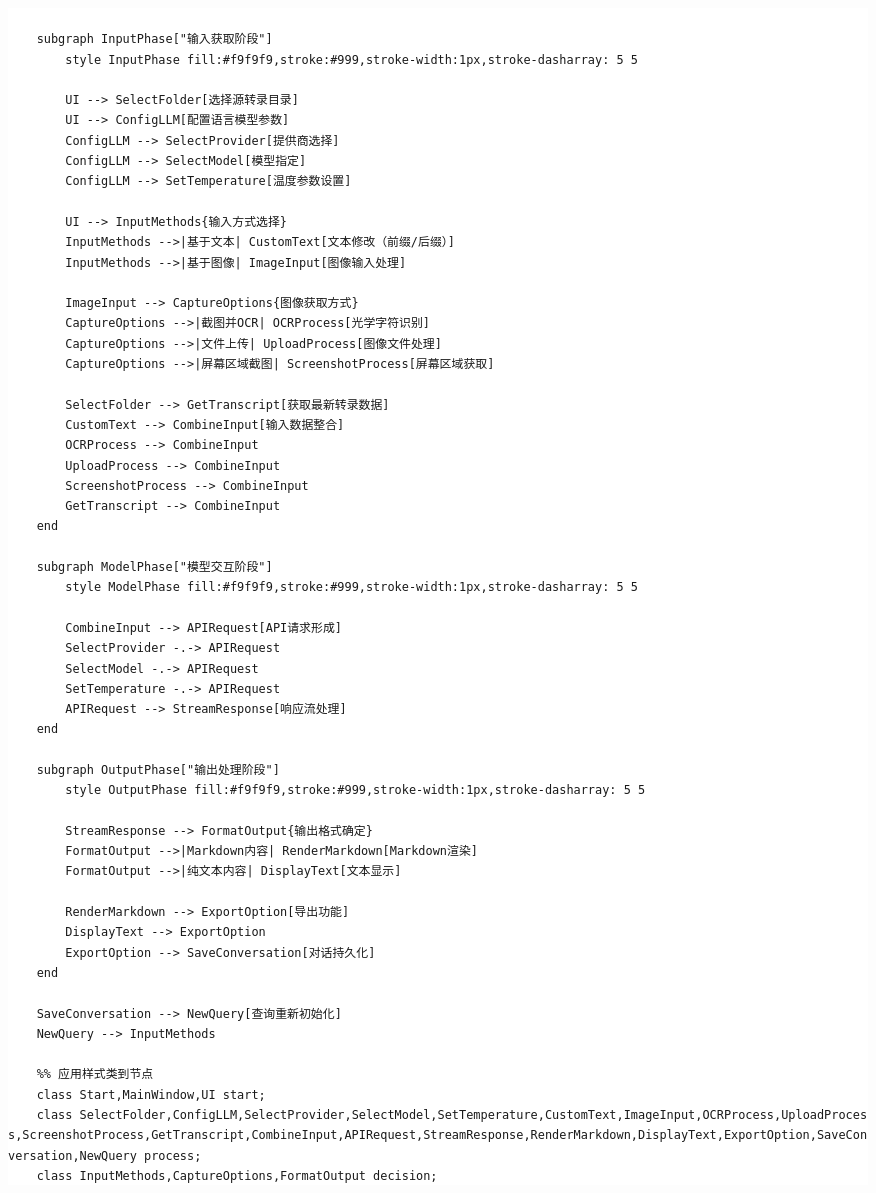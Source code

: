 ```mermaid
    
    subgraph InputPhase["输入获取阶段"]
        style InputPhase fill:#f9f9f9,stroke:#999,stroke-width:1px,stroke-dasharray: 5 5
        
        UI --> SelectFolder[选择源转录目录]
        UI --> ConfigLLM[配置语言模型参数]
        ConfigLLM --> SelectProvider[提供商选择]
        ConfigLLM --> SelectModel[模型指定]
        ConfigLLM --> SetTemperature[温度参数设置]
        
        UI --> InputMethods{输入方式选择}
        InputMethods -->|基于文本| CustomText[文本修改（前缀/后缀）]
        InputMethods -->|基于图像| ImageInput[图像输入处理]
        
        ImageInput --> CaptureOptions{图像获取方式}
        CaptureOptions -->|截图并OCR| OCRProcess[光学字符识别]
        CaptureOptions -->|文件上传| UploadProcess[图像文件处理]
        CaptureOptions -->|屏幕区域截图| ScreenshotProcess[屏幕区域获取]
        
        SelectFolder --> GetTranscript[获取最新转录数据]
        CustomText --> CombineInput[输入数据整合]
        OCRProcess --> CombineInput
        UploadProcess --> CombineInput
        ScreenshotProcess --> CombineInput
        GetTranscript --> CombineInput
    end
    
    subgraph ModelPhase["模型交互阶段"]
        style ModelPhase fill:#f9f9f9,stroke:#999,stroke-width:1px,stroke-dasharray: 5 5
        
        CombineInput --> APIRequest[API请求形成]
        SelectProvider -.-> APIRequest
        SelectModel -.-> APIRequest
        SetTemperature -.-> APIRequest
        APIRequest --> StreamResponse[响应流处理]
    end
    
    subgraph OutputPhase["输出处理阶段"]
        style OutputPhase fill:#f9f9f9,stroke:#999,stroke-width:1px,stroke-dasharray: 5 5
        
        StreamResponse --> FormatOutput{输出格式确定}
        FormatOutput -->|Markdown内容| RenderMarkdown[Markdown渲染]
        FormatOutput -->|纯文本内容| DisplayText[文本显示]
        
        RenderMarkdown --> ExportOption[导出功能]
        DisplayText --> ExportOption
        ExportOption --> SaveConversation[对话持久化]
    end
    
    SaveConversation --> NewQuery[查询重新初始化]
    NewQuery --> InputMethods
    
    %% 应用样式类到节点
    class Start,MainWindow,UI start;
    class SelectFolder,ConfigLLM,SelectProvider,SelectModel,SetTemperature,CustomText,ImageInput,OCRProcess,UploadProcess,ScreenshotProcess,GetTranscript,CombineInput,APIRequest,StreamResponse,RenderMarkdown,DisplayText,ExportOption,SaveConversation,NewQuery process;
    class InputMethods,CaptureOptions,FormatOutput decision;
```
